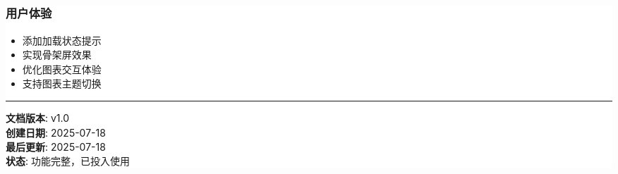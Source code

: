 ### 用户体验
- 添加加载状态提示
- 实现骨架屏效果
- 优化图表交互体验
- 支持图表主题切换

---

**文档版本**: v1.0  
**创建日期**: 2025-07-18  
**最后更新**: 2025-07-18  
**状态**: 功能完整，已投入使用
